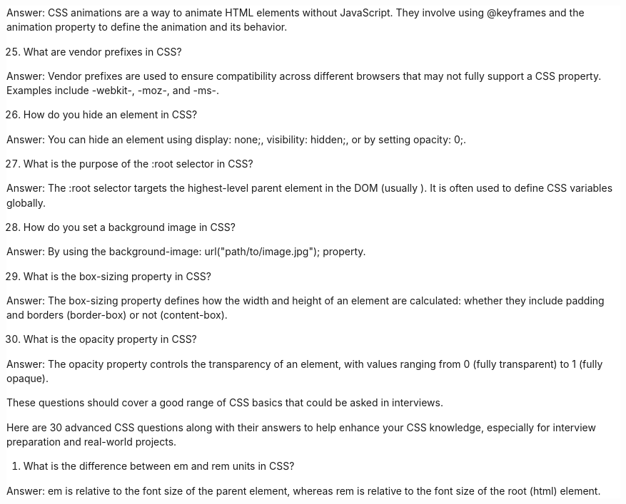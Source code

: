 Answer: CSS animations are a way to animate HTML elements without
JavaScript. They involve using @keyframes and the animation property
to define the animation and its behavior.



25. What are vendor prefixes in CSS?

Answer: Vendor prefixes are used to ensure compatibility across
different browsers that may not fully support a CSS property. Examples
include -webkit-, -moz-, and -ms-.



26. How do you hide an element in CSS?

Answer: You can hide an element using display: none;, visibility:
hidden;, or by setting opacity: 0;.



27. What is the purpose of the :root selector in CSS?

Answer: The :root selector targets the highest-level parent element in
the DOM (usually <html>). It is often used to define CSS variables
globally.



28. How do you set a background image in CSS?

Answer: By using the background-image: url("path/to/image.jpg");
property.



29. What is the box-sizing property in CSS?

Answer: The box-sizing property defines how the width and height of an
element are calculated: whether they include padding and borders
(border-box) or not (content-box).



30. What is the opacity property in CSS?

Answer: The opacity property controls the transparency of an element,
with values ranging from 0 (fully transparent) to 1 (fully opaque).



These questions should cover a good range of CSS basics that could be
asked in interviews.



Here are 30 advanced CSS questions along with their answers to help
enhance your CSS knowledge, especially for interview preparation and
real-world projects.



1. What is the difference between em and rem units in CSS?

Answer: em is relative to the font size of the parent element, whereas
rem is relative to the font size of the root (html) element.
